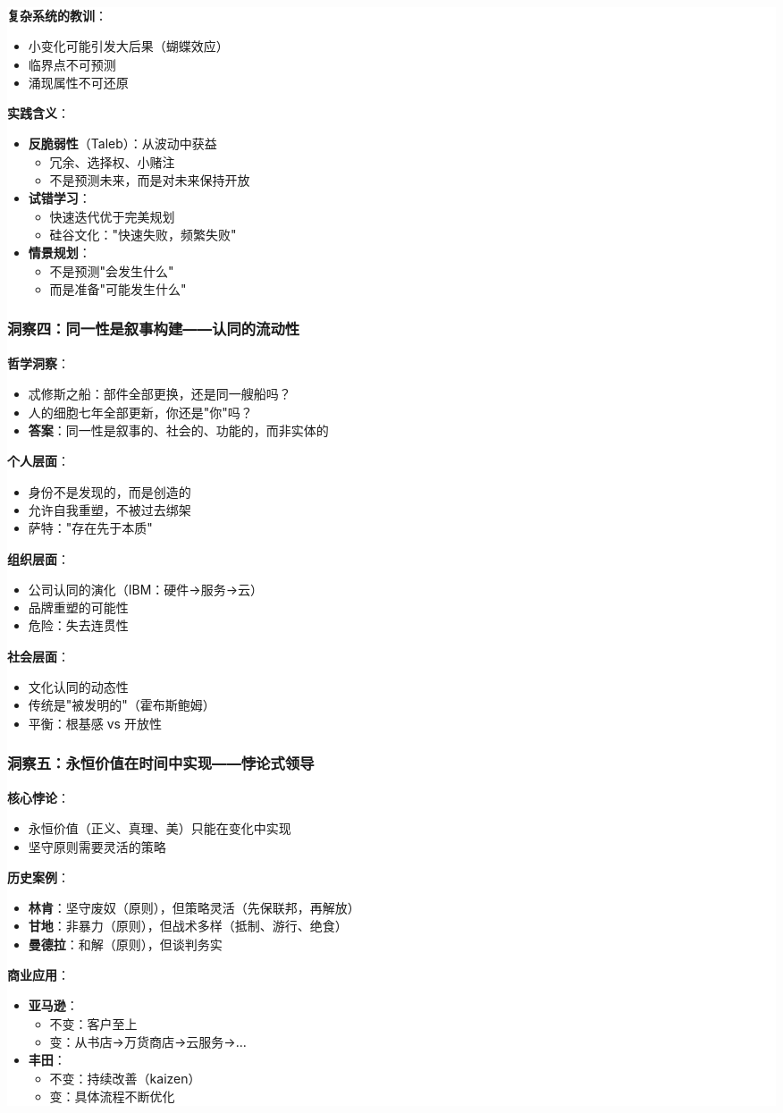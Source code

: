 **复杂系统的教训**：
- 小变化可能引发大后果（蝴蝶效应）
- 临界点不可预测
- 涌现属性不可还原

**实践含义**：
- **反脆弱性**（Taleb）：从波动中获益
  - 冗余、选择权、小赌注
  - 不是预测未来，而是对未来保持开放
- **试错学习**：
  - 快速迭代优于完美规划
  - 硅谷文化："快速失败，频繁失败"
- **情景规划**：
  - 不是预测"会发生什么"
  - 而是准备"可能发生什么"

### 洞察四：同一性是叙事构建——认同的流动性

**哲学洞察**：
- 忒修斯之船：部件全部更换，还是同一艘船吗？
- 人的细胞七年全部更新，你还是"你"吗？
- **答案**：同一性是叙事的、社会的、功能的，而非实体的

**个人层面**：
- 身份不是发现的，而是创造的
- 允许自我重塑，不被过去绑架
- 萨特："存在先于本质"

**组织层面**：
- 公司认同的演化（IBM：硬件→服务→云）
- 品牌重塑的可能性
- 危险：失去连贯性

**社会层面**：
- 文化认同的动态性
- 传统是"被发明的"（霍布斯鲍姆）
- 平衡：根基感 vs 开放性

### 洞察五：永恒价值在时间中实现——悖论式领导

**核心悖论**：
- 永恒价值（正义、真理、美）只能在变化中实现
- 坚守原则需要灵活的策略

**历史案例**：
- **林肯**：坚守废奴（原则），但策略灵活（先保联邦，再解放）
- **甘地**：非暴力（原则），但战术多样（抵制、游行、绝食）
- **曼德拉**：和解（原则），但谈判务实

**商业应用**：
- **亚马逊**：
  - 不变：客户至上
  - 变：从书店→万货商店→云服务→...
- **丰田**：
  - 不变：持续改善（kaizen）
  - 变：具体流程不断优化
